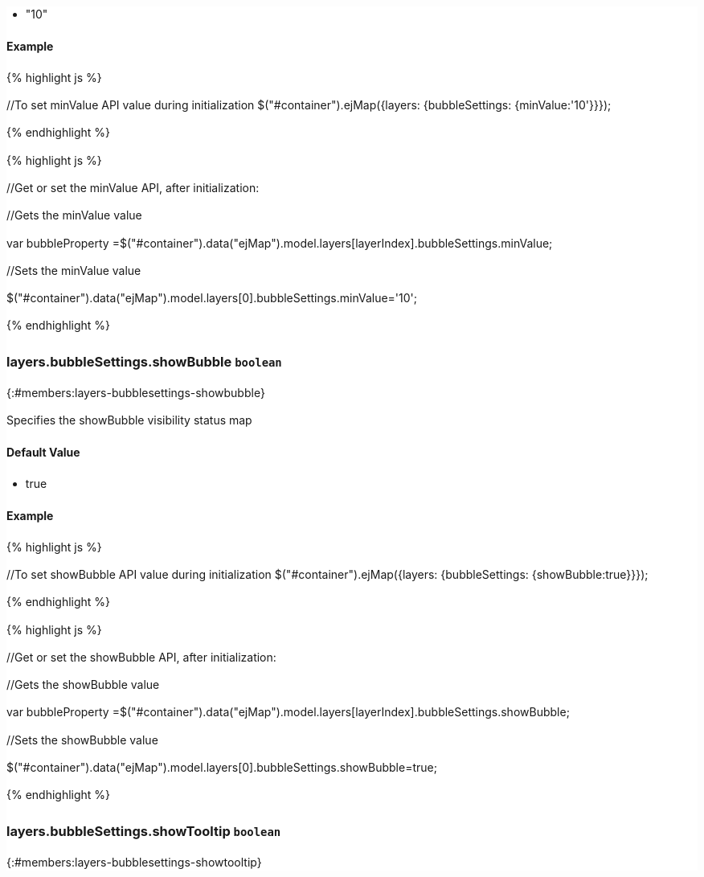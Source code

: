 * "10"

#### Example

{% highlight js %}
 
//To set minValue API value during initialization 
  $("#container").ejMap({layers: {bubbleSettings: {minValue:'10'}}});

{% endhighlight %}


{% highlight js %}
 
//Get or set the minValue API, after initialization:
   
   //Gets the minValue value 
   
   var bubbleProperty =$("#container").data("ejMap").model.layers[layerIndex].bubbleSettings.minValue;
       
   //Sets the minValue value 
   
   $("#container").data("ejMap").model.layers[0].bubbleSettings.minValue='10'; 

{% endhighlight %}


### layers.bubbleSettings.showBubble `boolean`
{:#members:layers-bubblesettings-showbubble}

Specifies the showBubble visibility status map

#### Default Value

* true

#### Example

{% highlight js %}
 
//To set showBubble API value during initialization 
  $("#container").ejMap({layers: {bubbleSettings: {showBubble:true}}});
  
{% endhighlight %}


{% highlight js %}
 
//Get or set the showBubble API, after initialization:
   
   //Gets the showBubble value 
   
   var bubbleProperty =$("#container").data("ejMap").model.layers[layerIndex].bubbleSettings.showBubble;
     
   //Sets the showBubble value 
   
   $("#container").data("ejMap").model.layers[0].bubbleSettings.showBubble=true; 

{% endhighlight %}


### layers.bubbleSettings.showTooltip `boolean`
{:#members:layers-bubblesettings-showtooltip}
